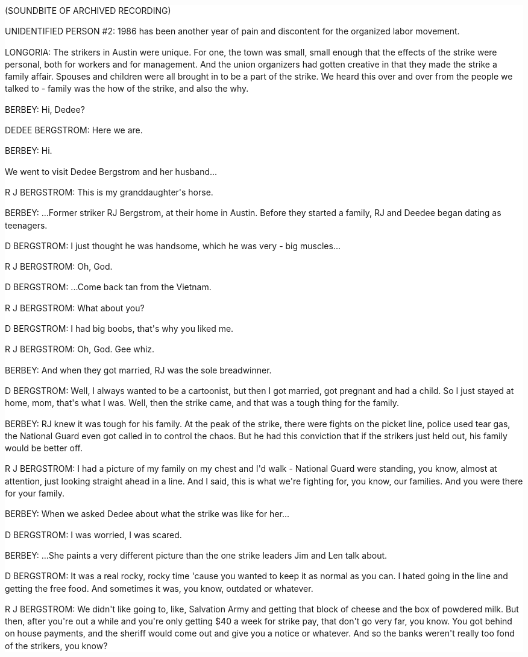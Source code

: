 (SOUNDBITE OF ARCHIVED RECORDING)

UNIDENTIFIED PERSON #2: 1986 has been another year of pain and discontent for the organized labor movement.

LONGORIA: The strikers in Austin were unique. For one, the town was small, small enough that the effects of the strike were personal, both for workers and for management. And the union organizers had gotten creative in that they made the strike a family affair. Spouses and children were all brought in to be a part of the strike. We heard this over and over from the people we talked to - family was the how of the strike, and also the why.

BERBEY: Hi, Dedee?

DEDEE BERGSTROM: Here we are.

BERBEY: Hi.

We went to visit Dedee Bergstrom and her husband...

R J BERGSTROM: This is my granddaughter's horse.

BERBEY: ...Former striker RJ Bergstrom, at their home in Austin. Before they started a family, RJ and Deedee began dating as teenagers.

D BERGSTROM: I just thought he was handsome, which he was very - big muscles...

R J BERGSTROM: Oh, God.

D BERGSTROM: ...Come back tan from the Vietnam.

R J BERGSTROM: What about you?

D BERGSTROM: I had big boobs, that's why you liked me.

R J BERGSTROM: Oh, God. Gee whiz.

BERBEY: And when they got married, RJ was the sole breadwinner.

D BERGSTROM: Well, I always wanted to be a cartoonist, but then I got married, got pregnant and had a child. So I just stayed at home, mom, that's what I was. Well, then the strike came, and that was a tough thing for the family.

BERBEY: RJ knew it was tough for his family. At the peak of the strike, there were fights on the picket line, police used tear gas, the National Guard even got called in to control the chaos. But he had this conviction that if the strikers just held out, his family would be better off.

R J BERGSTROM: I had a picture of my family on my chest and I'd walk - National Guard were standing, you know, almost at attention, just looking straight ahead in a line. And I said, this is what we're fighting for, you know, our families. And you were there for your family.

BERBEY: When we asked Dedee about what the strike was like for her...

D BERGSTROM: I was worried, I was scared.

BERBEY: ...She paints a very different picture than the one strike leaders Jim and Len talk about.

D BERGSTROM: It was a real rocky, rocky time 'cause you wanted to keep it as normal as you can. I hated going in the line and getting the free food. And sometimes it was, you know, outdated or whatever.

R J BERGSTROM: We didn't like going to, like, Salvation Army and getting that block of cheese and the box of powdered milk. But then, after you're out a while and you're only getting $40 a week for strike pay, that don't go very far, you know. You got behind on house payments, and the sheriff would come out and give you a notice or whatever. And so the banks weren't really too fond of the strikers, you know?
